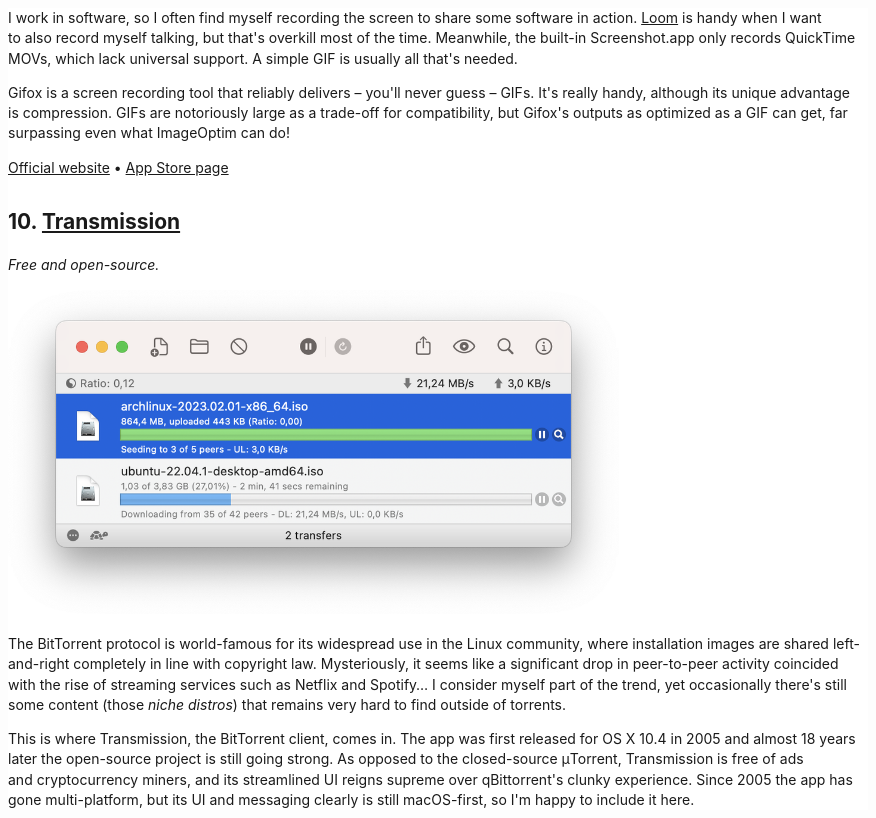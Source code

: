 I work in software, so I often find myself recording the screen to share some software in action. [Loom](https://www.loom.com/) is handy when I want to also record myself talking, but that's overkill most of the time. Meanwhile, the built-in Screenshot.app only records QuickTime MOVs, which lack universal support. A simple GIF is usually all that's needed.

Gifox is a screen recording tool that reliably delivers – you'll never guess – GIFs. It's really handy, although its unique advantage is compression. GIFs are notoriously large as a trade-off for compatibility, but Gifox's outputs as optimized as a GIF can get, far surpassing even what ImageOptim can do!

[Official website](https://gifox.app/) • [App Store page](https://apps.apple.com/app/id1461845568)

## 10. [Transmission](https://transmissionbt.com/)

_Free and open-source._

<picture>
    <source type="image/webp" srcset="/assets/essential-macos-only-apps-for-2023/Transmission.webp" />
    <img src="/assets/essential-macos-only-apps-for-2023/Transmission.png" alt="Screenshot of Transmission" width="611" height="325" class="with-shadow"/>
</picture>

The BitTorrent protocol is world-famous for its widespread use in the Linux community, where installation images are shared left-and-right completely in line with copyright law. Mysteriously, it seems like a significant drop in peer-to-peer activity coincided with the rise of streaming services such as Netflix and Spotify… I consider myself part of the trend, yet occasionally there's still some content (those _niche distros_) that remains very hard to find outside of torrents.

This is where Transmission, the BitTorrent client, comes in. The app was first released for OS X 10.4 in 2005 and almost 18 years later the open-source project is still going strong. As opposed to the closed-source μTorrent, Transmission is free of ads and cryptocurrency miners, and its streamlined UI reigns supreme over qBittorrent's clunky experience. Since 2005 the app has gone multi-platform, but its UI and messaging clearly is still macOS-first, so I'm happy to include it here.
